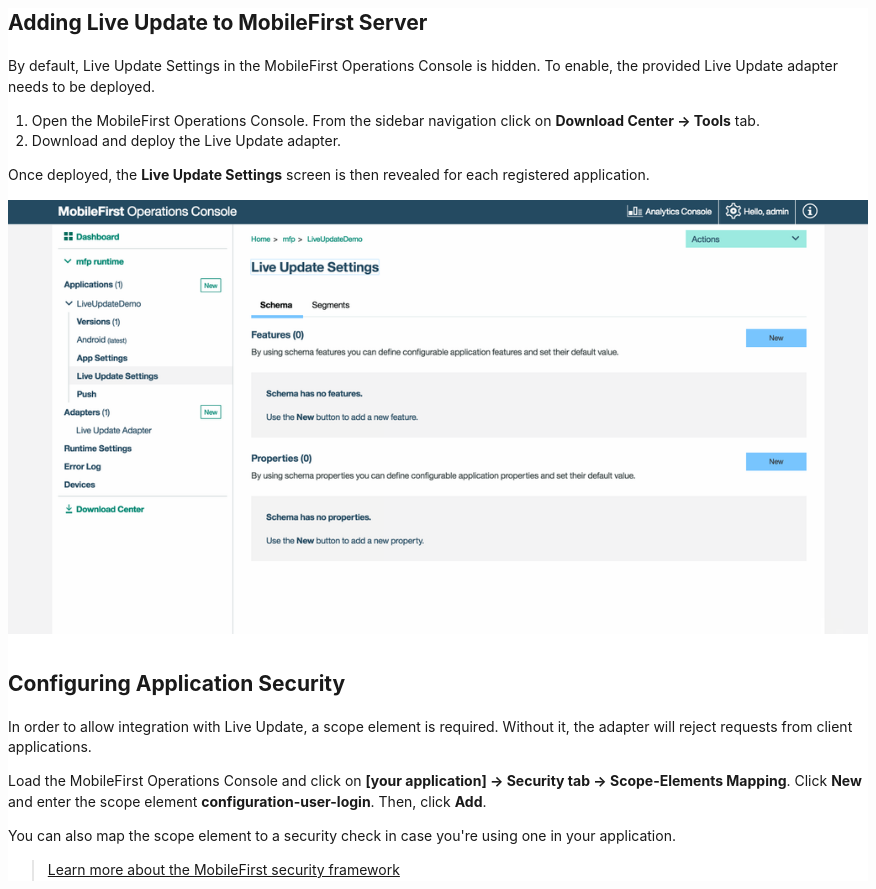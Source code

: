 ## Adding Live Update to MobileFirst Server
By default, Live Update Settings in the MobileFirst Operations Console is hidden. To enable, the provided Live Update adapter needs to be deployed.  

1. Open the MobileFirst Operations Console. From the sidebar navigation click on **Download Center → Tools** tab.
2. Download and deploy the Live Update adapter.

Once deployed, the **Live Update Settings** screen is then revealed for each registered application.

<img class="gifplayer" alt="Deploy live update" src="deploy-live-update.png"/>

## Configuring Application Security
In order to allow integration with Live Update, a scope element is required. Without it, the adapter will reject requests from client applications.  

Load the MobileFirst Operations Console and click on **[your application] → Security tab → Scope-Elements Mapping**. Click **New** and enter the scope element **configuration-user-login**. Then, click **Add**.

You can also map the scope element to a security check in case you're using one in your application.

> [Learn more about the MobileFirst security framework](../../authentication-and-security/)
